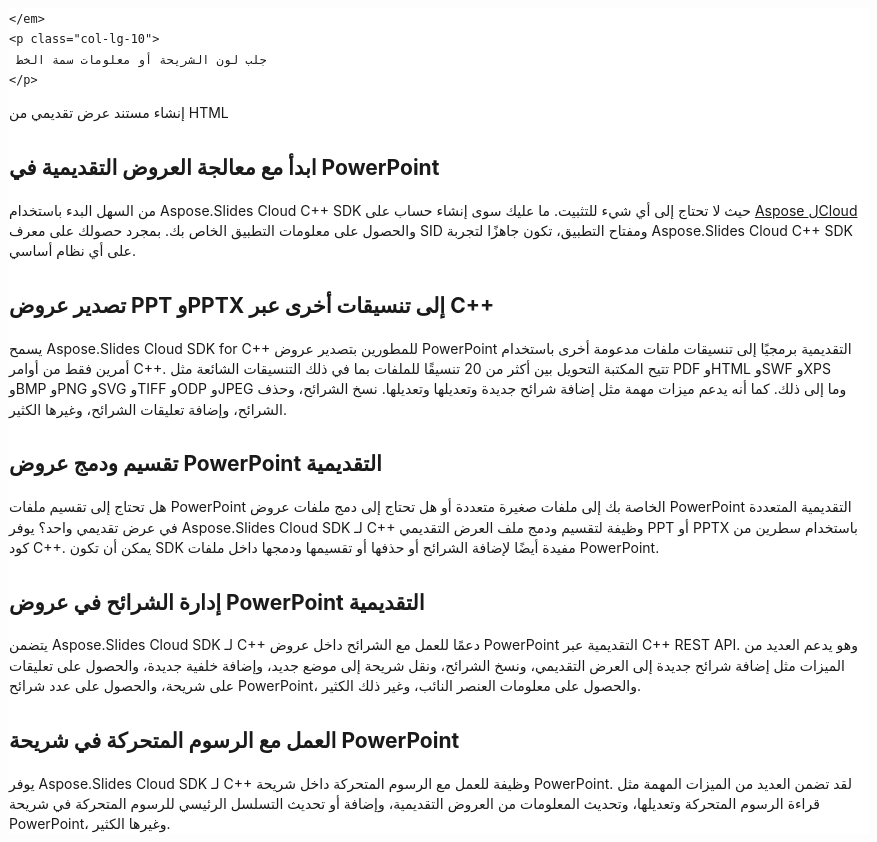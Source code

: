     </em>
    <p class="col-lg-10">
     جلب لون الشريحة أو معلومات سمة الخط
    </p>
   </div>
   <div class="col-lg-4">
    <em class="fa fa-columns ico-blue fa-2x col-lg-2">
    </em>
    <p class="col-lg-10">
     إنشاء مستند عرض تقديمي من HTML
    </p>
   </div>
   <div class="col-lg-12">
    <h2 class="h2title">
     ابدأ مع معالجة العروض التقديمية في PowerPoint
    </h2>
    <p>
      من السهل البدء باستخدام Aspose.Slides Cloud C++ SDK حيث لا تحتاج إلى أي شيء للتثبيت. ما عليك سوى إنشاء حساب على
      <a href="https://dashboard.aspose.cloud/#/apps">
       Aspose لCloud
      </a>
      والحصول على معلومات التطبيق الخاص بك. بمجرد حصولك على معرف SID ومفتاح التطبيق، تكون جاهزًا لتجربة Aspose.Slides Cloud C++ SDK على أي نظام أساسي.	
    </p>
   </div>
   <div class="col-lg-12">
    <h2 class="h2title">
     تصدير عروض PPT وPPTX إلى تنسيقات أخرى عبر C++
    </h2>
    <p>
     يسمح Aspose.Slides Cloud SDK for C++ للمطورين بتصدير عروض PowerPoint التقديمية برمجيًا إلى تنسيقات ملفات مدعومة أخرى باستخدام أمرين فقط من أوامر C++. تتيح المكتبة التحويل بين أكثر من 20 تنسيقًا للملفات بما في ذلك التنسيقات الشائعة مثل PDF وHTML وSWF وXPS وBMP وPNG وSVG وTIFF وODP وJPEG وما إلى ذلك. كما أنه يدعم ميزات مهمة مثل إضافة شرائح جديدة وتعديلها وتعديلها. نسخ الشرائح، وحذف الشرائح، وإضافة تعليقات الشرائح، وغيرها الكثير.
    </p>
   </div>
   <div class="col-lg-12">
    <h2 class="h2title">
     تقسيم ودمج عروض PowerPoint التقديمية
    </h2>
    <p>
     هل تحتاج إلى تقسيم ملفات PowerPoint الخاصة بك إلى ملفات صغيرة متعددة أو هل تحتاج إلى دمج ملفات عروض PowerPoint التقديمية المتعددة في عرض تقديمي واحد؟ يوفر Aspose.Slides Cloud SDK لـ C++ وظيفة لتقسيم ودمج ملف العرض التقديمي PPT أو PPTX باستخدام سطرين من كود C++. يمكن أن تكون SDK مفيدة أيضًا لإضافة الشرائح أو حذفها أو تقسيمها ودمجها داخل ملفات PowerPoint.
    </p>
    <h2 class="h2title">
     إدارة الشرائح في عروض PowerPoint التقديمية
    </h2>
    <p>
     يتضمن Aspose.Slides Cloud SDK لـ C++ دعمًا للعمل مع الشرائح داخل عروض PowerPoint التقديمية عبر C++ REST API. وهو يدعم العديد من الميزات مثل إضافة شرائح جديدة إلى العرض التقديمي، ونسخ الشرائح، ونقل شريحة إلى موضع جديد، وإضافة خلفية جديدة، والحصول على تعليقات على شريحة، والحصول على عدد شرائح PowerPoint، والحصول على معلومات العنصر النائب، وغير ذلك الكثير.
    </p>
    <h2 class="h2title">
     العمل مع الرسوم المتحركة في شريحة PowerPoint
    </h2>
    <p>
     يوفر Aspose.Slides Cloud SDK لـ C++ وظيفة للعمل مع الرسوم المتحركة داخل شريحة PowerPoint. لقد تضمن العديد من الميزات المهمة مثل قراءة الرسوم المتحركة وتعديلها، وتحديث المعلومات من العروض التقديمية، وإضافة أو تحديث التسلسل الرئيسي للرسوم المتحركة في شريحة PowerPoint، وغيرها الكثير.